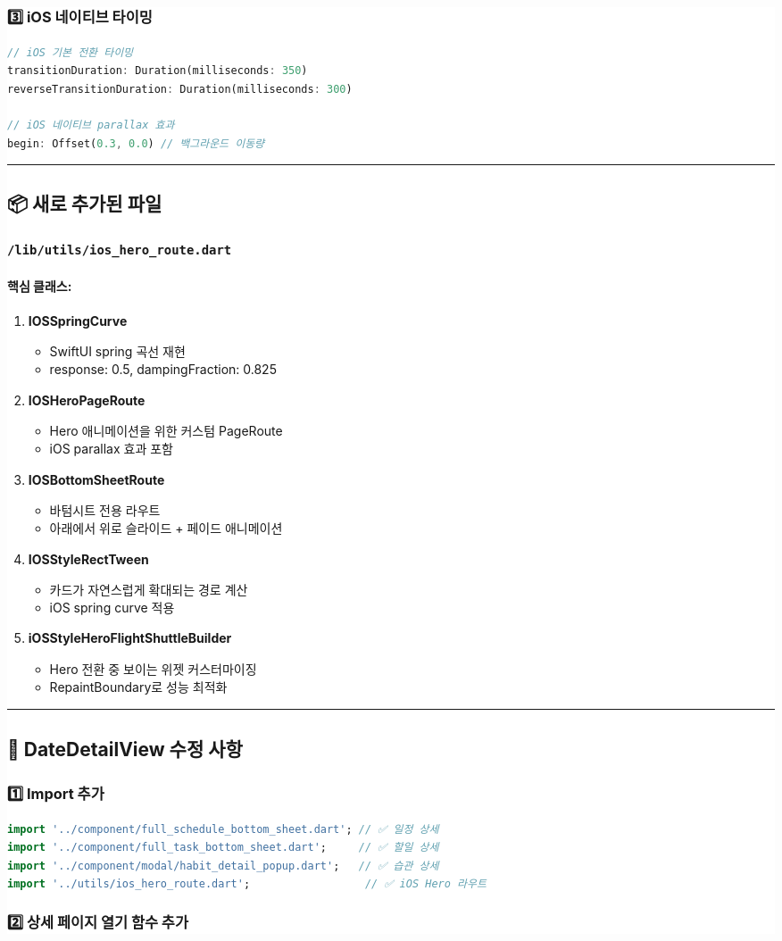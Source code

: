 ### 3️⃣ **iOS 네이티브 타이밍**

```dart
// iOS 기본 전환 타이밍
transitionDuration: Duration(milliseconds: 350)
reverseTransitionDuration: Duration(milliseconds: 300)

// iOS 네이티브 parallax 효과
begin: Offset(0.3, 0.0) // 백그라운드 이동량
```

---

## 📦 새로 추가된 파일

### `/lib/utils/ios_hero_route.dart`

#### 핵심 클래스:

1. **IOSSpringCurve**
   - SwiftUI spring 곡선 재현
   - response: 0.5, dampingFraction: 0.825

2. **IOSHeroPageRoute**
   - Hero 애니메이션을 위한 커스텀 PageRoute
   - iOS parallax 효과 포함

3. **IOSBottomSheetRoute**
   - 바텀시트 전용 라우트
   - 아래에서 위로 슬라이드 + 페이드 애니메이션

4. **IOSStyleRectTween**
   - 카드가 자연스럽게 확대되는 경로 계산
   - iOS spring curve 적용

5. **iOSStyleHeroFlightShuttleBuilder**
   - Hero 전환 중 보이는 위젯 커스터마이징
   - RepaintBoundary로 성능 최적화

---

## 🔧 DateDetailView 수정 사항

### 1️⃣ **Import 추가**

```dart
import '../component/full_schedule_bottom_sheet.dart'; // ✅ 일정 상세
import '../component/full_task_bottom_sheet.dart';     // ✅ 할일 상세
import '../component/modal/habit_detail_popup.dart';   // ✅ 습관 상세
import '../utils/ios_hero_route.dart';                  // ✅ iOS Hero 라우트
```

### 2️⃣ **상세 페이지 열기 함수 추가**
